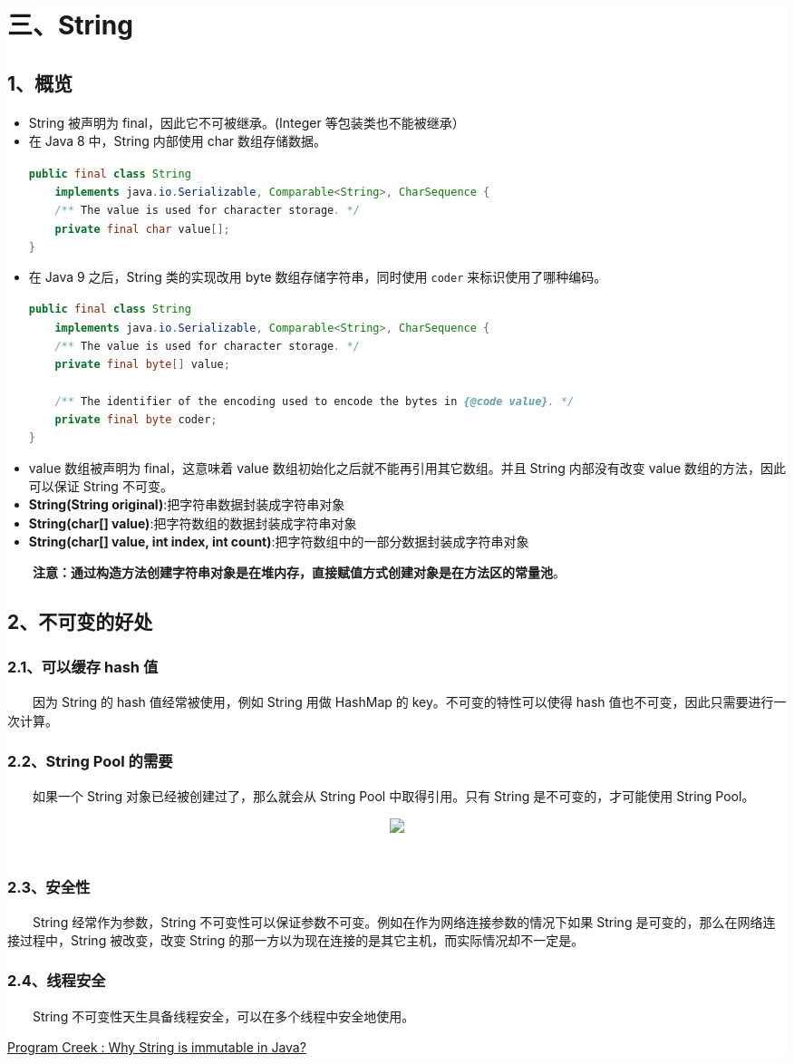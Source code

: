 
三、String
=================

## 1、概览
- String 被声明为 final，因此它不可被继承。(Integer 等包装类也不能被继承）
- 在 Java 8 中，String 内部使用 char 数组存储数据。
  ```java
  public final class String
      implements java.io.Serializable, Comparable<String>, CharSequence {
      /** The value is used for character storage. */
      private final char value[];
  }
  ```
- 在 Java 9 之后，String 类的实现改用 byte 数组存储字符串，同时使用 `coder` 来标识使用了哪种编码。
  ```java
  public final class String
      implements java.io.Serializable, Comparable<String>, CharSequence {
      /** The value is used for character storage. */
      private final byte[] value;

      /** The identifier of the encoding used to encode the bytes in {@code value}. */
      private final byte coder;
  }
  ```
- value 数组被声明为 final，这意味着 value 数组初始化之后就不能再引用其它数组。并且 String 内部没有改变 value 数组的方法，因此可以保证 String 不可变。
- **String(String original)**:把字符串数据封装成字符串对象
- **String(char[] value)**:把字符数组的数据封装成字符串对象
- **String(char[] value, int index, int count)**:把字符数组中的一部分数据封装成字符串对象

　　**注意：通过构造方法创建字符串对象是在堆内存，直接赋值方式创建对象是在方法区的常量池**。

## 2、不可变的好处
### 2.1、可以缓存 hash 值
　　因为 String 的 hash 值经常被使用，例如 String 用做 HashMap 的 key。不可变的特性可以使得 hash 值也不可变，因此只需要进行一次计算。

### 2.2、String Pool 的需要
　　如果一个 String 对象已经被创建过了，那么就会从 String Pool 中取得引用。只有 String 是不可变的，才可能使用 String Pool。

<div align="center"> <img src="https://cs-notes-1256109796.cos.ap-guangzhou.myqcloud.com/image-20191210004132894.png"/> </div><br>

### 2.3、安全性
　　String 经常作为参数，String 不可变性可以保证参数不可变。例如在作为网络连接参数的情况下如果 String 是可变的，那么在网络连接过程中，String 被改变，改变 String 的那一方以为现在连接的是其它主机，而实际情况却不一定是。

### 2.4、线程安全  
　　String 不可变性天生具备线程安全，可以在多个线程中安全地使用。

[Program Creek : Why String is immutable in Java?](https://www.programcreek.com/2013/04/why-string-is-immutable-in-java/)
